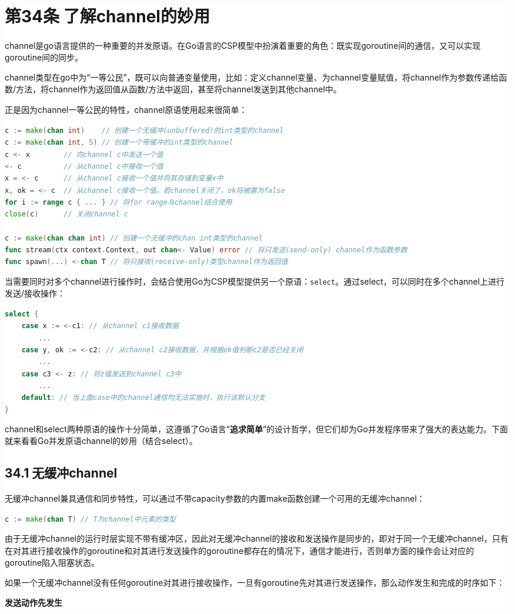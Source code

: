 # 第34条 了解channel的妙用

channel是go语言提供的一种重要的并发原语。在Go语言的CSP模型中扮演着重要的角色：既实现goroutine间的通信，又可以实现goroutine间的同步。

channel类型在go中为“一等公民”，既可以向普通变量使用，比如：定义channel变量、为channel变量赋值，将channel作为参数传递给函数/方法，将channel作为返回值从函数/方法中返回，甚至将channel发送到其他channel中。

正是因为channel一等公民的特性，channel原语使用起来很简单：

```go
c := make(chan int)    // 创建一个无缓冲(unbuffered)的int类型的channel
c := make(chan int, 5) // 创建一个带缓冲的int类型的channel
c <- x        // 向channel c中发送一个值
<- c          // 从channel c中接收一个值
x = <- c      // 从channel c接收一个值并将其存储到变量x中
x, ok = <- c  // 从channel c接收一个值。若channel关闭了，ok将被置为false
for i := range c { ... } // 将for range与channel结合使用
close(c)      // 关闭channel c

c := make(chan chan int) // 创建一个无缓冲的chan int类型的channel
func stream(ctx context.Context, out chan<- Value) error // 将只发送(send-only) channel作为函数参数
func spawn(...) <-chan T // 将只接收(receive-only)类型channel作为返回值
```

当需要同时对多个channel进行操作时，会结合使用Go为CSP模型提供另一个原语：`select`。通过select，可以同时在多个channel上进行发送/接收操作：

```go
select {
    case x := <-c1: // 从channel c1接收数据
        ...
    case y, ok := <-c2: // 从channel c2接收数据，并根据ok值判断c2是否已经关闭
        ...
    case c3 <- z: // 将z值发送到channel c3中
        ...
    default: // 当上面case中的channel通信均无法实施时，执行该默认分支
}
```

channel和select两种原语的操作十分简单，这遵循了Go语言“**追求简单**”的设计哲学，但它们却为Go并发程序带来了强大的表达能力。下面就来看看Go并发原语channel的妙用（结合select）。

## 34.1 无缓冲channel

无缓冲channel兼具通信和同步特性，可以通过不带capacity参数的内置make函数创建一个可用的无缓冲channel：

```go
c := make(chan T) // T为channel中元素的类型
```

由于无缓冲channel的运行时层实现不带有缓冲区，因此对无缓冲channel的接收和发送操作是同步的，即对于同一个无缓冲channel，只有在对其进行接收操作的goroutine和对其进行发送操作的goroutine都存在的情况下，通信才能进行，否则单方面的操作会让对应的goroutine陷入阻塞状态。

如果一个无缓冲channel没有任何goroutine对其进行接收操作，一旦有goroutine先对其进行发送操作，那么动作发生和完成的时序如下：　　

**发送动作先发生**　
